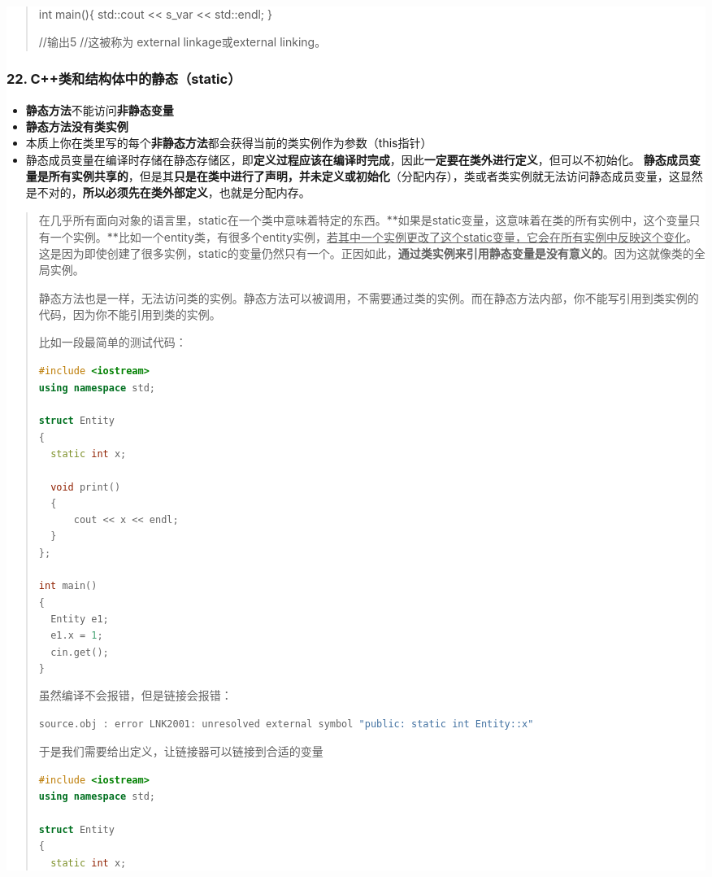 >    int main(){
>        std::cout << s_var << std::endl;
>    }
>    
>    //输出5
>    //这被称为 external linkage或external linking。
>    ```

### 22. C++类和结构体中的静态（static）

- **静态方法**不能访问**非静态变量**
- **静态方法没有类实例**
- 本质上你在类里写的每个**非静态方法**都会获得当前的类实例作为参数（this指针）
- 静态成员变量在编译时存储在静态存储区，即**定义过程应该在编译时完成**，因此**一定要在类外进行定义**，但可以不初始化。
  **静态成员变量是所有实例共享的**，但是其**只是在类中进行了声明，并未定义或初始化**（分配内存），类或者类实例就无法访问静态成员变量，这显然是不对的，**所以必须先在类外部定义**，也就是分配内存。

> 在几乎所有面向对象的语言里，static在一个类中意味着特定的东西。**如果是static变量，这意味着在类的所有实例中，这个变量只有一个实例。**比如一个entity类，有很多个entity实例，<u>若其中一个实例更改了这个static变量，它会在所有实例中反映这个变化</u>。这是因为即使创建了很多实例，static的变量仍然只有一个。正因如此，**通过类实例来引用静态变量是没有意义的**。因为这就像类的全局实例。
>
> 静态方法也是一样，无法访问类的实例。静态方法可以被调用，不需要通过类的实例。而在静态方法内部，你不能写引用到类实例的代码，因为你不能引用到类的实例。
>
> 比如一段最简单的测试代码：
>
> ```cpp
> #include <iostream>
> using namespace std;
> 
> struct Entity
> {
> 	static int x;
> 
> 	void print()
> 	{
> 		cout << x << endl;
> 	}
> };
> 
> int main()
> {
> 	Entity e1;
> 	e1.x = 1;
> 	cin.get();
> }
> 
> ```
>
>  虽然编译不会报错，但是链接会报错： 
>
> ```CPP
> source.obj : error LNK2001: unresolved external symbol "public: static int Entity::x" 
> ```
>
>  于是我们需要给出定义，让链接器可以链接到合适的变量 
>
> ```CPP
> #include <iostream>
> using namespace std;
> 
> struct Entity
> {
> 	static int x;
> 